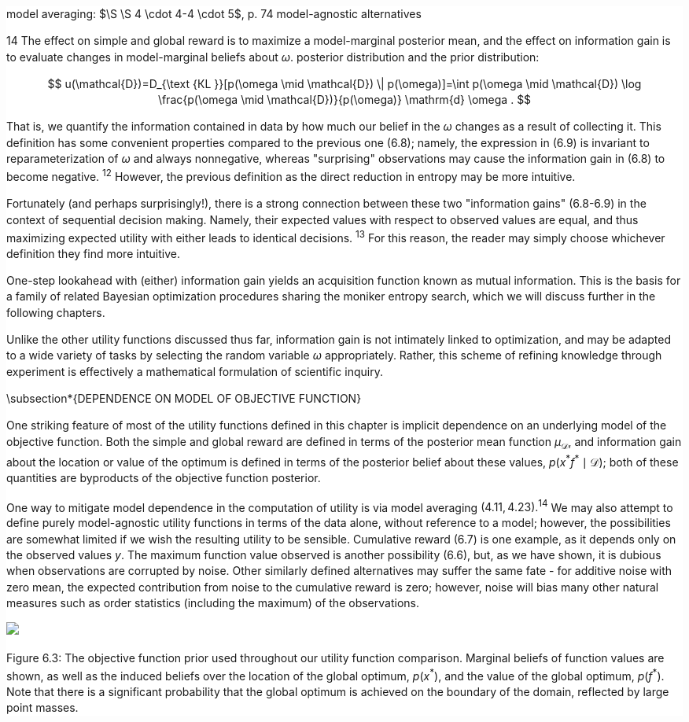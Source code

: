 model averaging: $\S \S 4 \cdot 4-4 \cdot 5$, p. 74 model-agnostic alternatives

14 The effect on simple and global reward is to maximize a model-marginal posterior mean, and the effect on information gain is to evaluate changes in model-marginal beliefs about $\omega$. posterior distribution and the prior distribution:

$$
u(\mathcal{D})=D_{\text {КL }}[p(\omega \mid \mathcal{D}) \| p(\omega)]=\int p(\omega \mid \mathcal{D}) \log \frac{p(\omega \mid \mathcal{D})}{p(\omega)} \mathrm{d} \omega .
$$

That is, we quantify the information contained in data by how much our belief in the $\omega$ changes as a result of collecting it. This definition has some convenient properties compared to the previous one (6.8); namely, the expression in (6.9) is invariant to reparameterization of $\omega$ and always nonnegative, whereas "surprising" observations may cause the information gain in (6.8) to become negative. ${ }^{12}$ However, the previous definition as the direct reduction in entropy may be more intuitive.

Fortunately (and perhaps surprisingly!), there is a strong connection between these two "information gains" (6.8-6.9) in the context of sequential decision making. Namely, their expected values with respect to observed values are equal, and thus maximizing expected utility with either leads to identical decisions. ${ }^{13}$ For this reason, the reader may simply choose whichever definition they find more intuitive.

One-step lookahead with (either) information gain yields an acquisition function known as mutual information. This is the basis for a family of related Bayesian optimization procedures sharing the moniker entropy search, which we will discuss further in the following chapters.

Unlike the other utility functions discussed thus far, information gain is not intimately linked to optimization, and may be adapted to a wide variety of tasks by selecting the random variable $\omega$ appropriately. Rather, this scheme of refining knowledge through experiment is effectively a mathematical formulation of scientific inquiry.

\subsection*{DEPENDENCE ON MODEL OF OBJECTIVE FUNCTION}

One striking feature of most of the utility functions defined in this chapter is implicit dependence on an underlying model of the objective function. Both the simple and global reward are defined in terms of the posterior mean function $\mu_{\mathcal{D}}$, and information gain about the location or value of the optimum is defined in terms of the posterior belief about these values, $p\left(x^{*} f^{*} \mid \mathcal{D}\right)$; both of these quantities are byproducts of the objective function posterior.

One way to mitigate model dependence in the computation of utility is via model averaging $(4.11,4.23) .{ }^{14}$ We may also attempt to define purely model-agnostic utility functions in terms of the data alone, without reference to a model; however, the possibilities are somewhat limited if we wish the resulting utility to be sensible. Cumulative reward (6.7) is one example, as it depends only on the observed values $y$. The maximum function value observed is another possibility (6.6), but, as we have shown, it is dubious when observations are corrupted by noise. Other similarly defined alternatives may suffer the same fate - for additive noise with zero mean, the expected contribution from noise to the cumulative reward is zero; however, noise will bias many other natural measures such as order statistics (including the maximum) of the observations. 

![](https://cdn.mathpix.com/cropped/2023_09_22_d7bf10e8271fa8c98208g-09.jpg?height=529&width=1585&top_left_y=455&top_left_x=270)

Figure 6.3: The objective function prior used throughout our utility function comparison. Marginal beliefs of function values are shown, as well as the induced beliefs over the location of the global optimum, $p\left(x^{*}\right)$, and the value of the global optimum, $p\left(f^{*}\right)$. Note that there is a significant probability that the global optimum is achieved on the boundary of the domain, reflected by large point masses.
